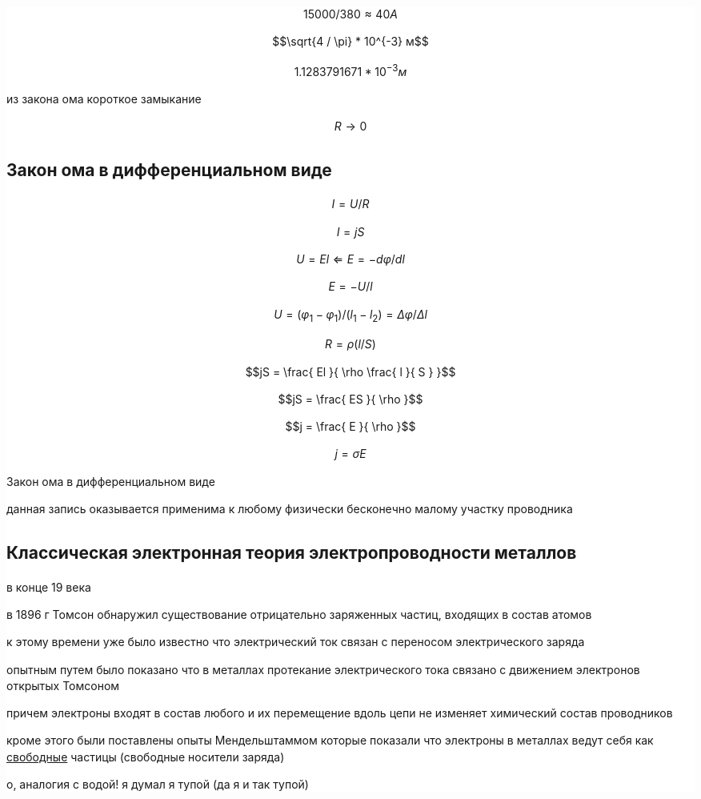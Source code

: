 $$15000/380 \approx 40 А$$

$$\sqrt{4 / \pi} * 10^{-3} м$$

$$1.1283791671 * 10^{-3} м$$

из закона ома короткое замыкание

$$R \rightarrow 0$$

## Закон ома в дифференциальном виде

$$I = U/R$$

$$I = jS$$

$$U = El \Leftarrow E = -d\varphi / dl$$

$$E = -U / l$$

$$U = (\varphi _1 - \varphi _1) / (l_1 - l_2) = \Delta \varphi / \Delta l$$

$$R = \rho (l/S)$$

$$jS = \frac{ El }{ \rho \frac{ l }{ S } }$$

$$jS = \frac{ ES }{ \rho }$$

$$j = \frac{ E }{ \rho }$$

$$j = \sigma E$$

Закон ома в дифференциальном виде

данная запись оказывается применима к любому физически бесконечно малому
участку проводника

## Классическая электронная теория электропроводности металлов

в конце 19 века

в 1896 г Томсон обнаружил существование отрицательно заряженных частиц,
входящих в состав атомов

к этому времени уже было известно что электрический ток связан с переносом
электрического заряда

опытным путем было показано что в металлах
протекание электрического тока связано с движением электронов
открытых Томсоном

причем электроны входят в состав любого и их перемещение вдоль цепи не
изменяет химический состав проводников

кроме этого были поставлены опыты Мендельштаммом
которые показали что электроны в металлах ведут себя как
<u>свободные</u> частицы (свободные носители заряда)

о, аналогия с водой! я думал я тупой (да я и так тупой)
